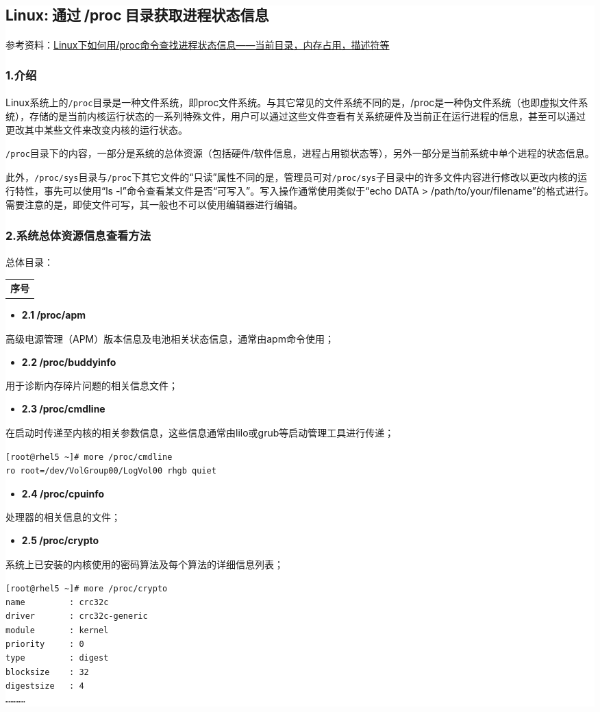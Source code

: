 ## Linux: 通过 /proc 目录获取进程状态信息

参考资料：[Linux下如何用/proc命令查找进程状态信息——当前目录，内存占用，描述符等](https://blog.csdn.net/juzihongle1/article/details/77184541)

### 1.介绍

Linux系统上的`/proc`目录是一种文件系统，即proc文件系统。与其它常见的文件系统不同的是，/proc是一种伪文件系统（也即虚拟文件系统），存储的是当前内核运行状态的一系列特殊文件，用户可以通过这些文件查看有关系统硬件及当前正在运行进程的信息，甚至可以通过更改其中某些文件来改变内核的运行状态。

`/proc`目录下的内容，一部分是系统的总体资源（包括硬件/软件信息，进程占用锁状态等），另外一部分是当前系统中单个进程的状态信息。

此外，`/proc/sys`目录与`/proc`下其它文件的“只读”属性不同的是，管理员可对`/proc/sys`子目录中的许多文件内容进行修改以更改内核的运行特性，事先可以使用“ls -l”命令查看某文件是否“可写入”。写入操作通常使用类似于“echo  DATA > /path/to/your/filename”的格式进行。需要注意的是，即使文件可写，其一般也不可以使用编辑器进行编辑。 

### 2.系统总体资源信息查看方法

总体目录：

<table>

  <tr><th>序号</th></tr>

</table>

* **2.1 /proc/apm** 

高级电源管理（APM）版本信息及电池相关状态信息，通常由apm命令使用； 

* **2.2 /proc/buddyinfo**

用于诊断内存碎片问题的相关信息文件； 

* **2.3 /proc/cmdline**

在启动时传递至内核的相关参数信息，这些信息通常由lilo或grub等启动管理工具进行传递； 

```shell
[root@rhel5 ~]# more /proc/cmdline 
ro root=/dev/VolGroup00/LogVol00 rhgb quiet
```

* **2.4 /proc/cpuinfo**

处理器的相关信息的文件； 

* **2.5 /proc/crypto**

系统上已安装的内核使用的密码算法及每个算法的详细信息列表； 

```shell
[root@rhel5 ~]# more /proc/crypto 
name         : crc32c
driver       : crc32c-generic
module       : kernel
priority     : 0
type         : digest
blocksize    : 32
digestsize   : 4
…………
```
